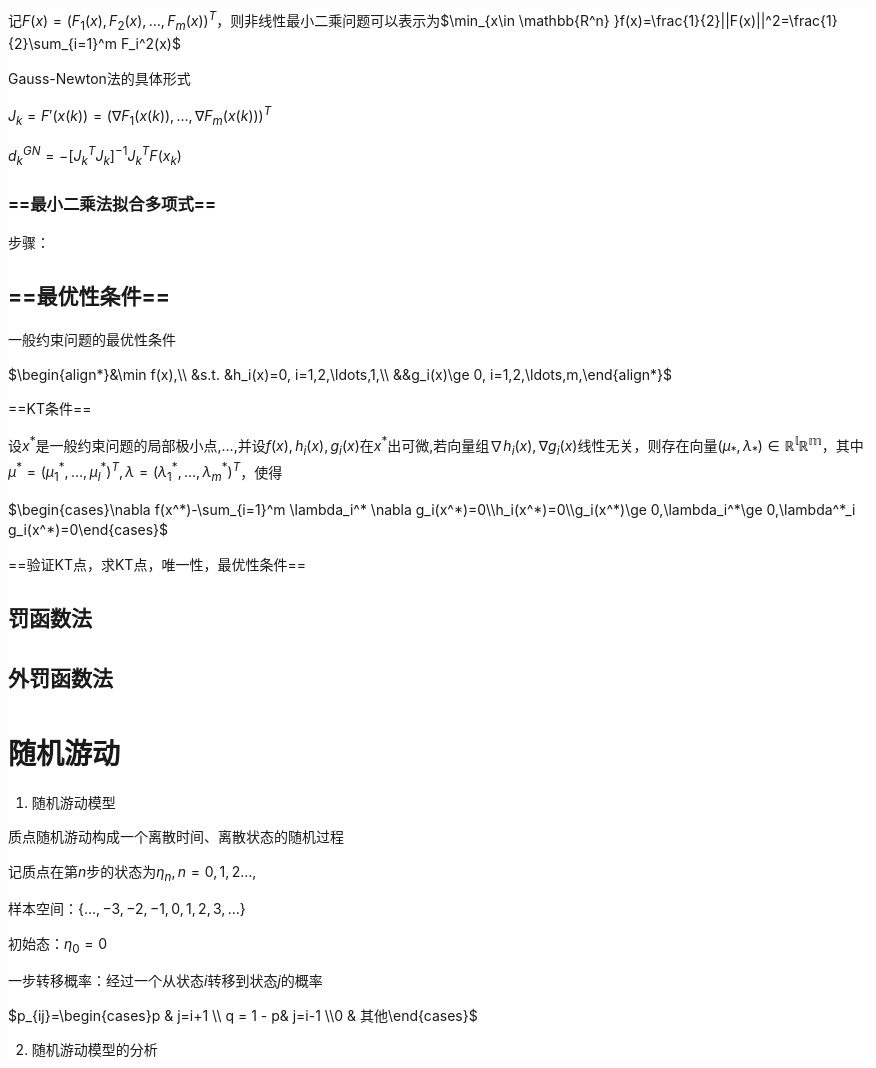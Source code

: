 记$F(x)=(F_1(x),F_2(x),\ldots,F_m(x))^T$，则非线性最小二乘问题可以表示为$\min_{x\in \mathbb{R^n} }f(x)=\frac{1}{2}||F(x)||^2=\frac{1}{2}\sum_{i=1}^m F_i^2(x)$

Gauss-Newton法的具体形式

$J_k=F'(x(k))=(\nabla F_1(x(k)),\ldots,\nabla F_m(x(k)))^T$

$d_k^{GN}=-[J_k^TJ_k]^{-1}J_k^TF(x_k)$

### ==最小二乘法拟合多项式==

步骤：

## ==最优性条件==

一般约束问题的最优性条件

$\begin{align*}&\min f(x),\\ &s.t. &h_i(x)=0, i=1,2,\ldots,1,\\ &&g_i(x)\ge 0, i=1,2,\ldots,m,\end{align*}$

==KT条件==

设$x^*$是一般约束问题的局部极小点,...,并设$f(x),h_i(x),g_i(x)$在$x^*$出可微,若向量组$\nabla h_i(x),\nabla g_i(x)$线性无关，则存在向量$(\mu_*,\lambda_*)\in \mathbb{R^l R^m}$，其中$\mu^*=(\mu_1^*,\ldots,\mu_l^*)^T,\lambda=(\lambda_1^*,\ldots,\lambda_m^*)^T$，使得

$\begin{cases}\nabla f(x^*)-\sum_{i=1}^m \lambda_i^* \nabla g_i(x^*)=0\\h_i(x^*)=0\\g_i(x^*)\ge 0,\lambda_i^*\ge 0,\lambda^*_i g_i(x^*)=0\end{cases}$

==验证KT点，求KT点，唯一性，最优性条件==

## 罚函数法

## 外罚函数法







# 随机游动​

1. 随机游动模型

质点随机游动构成一个离散时间、离散状态的随机过程

记质点在第$n$步的状态为$\eta_n, n=0,1,2\ldots,$

样本空间：$\{\ldots,-3,-2,-1,0,1,2,3,\ldots\}$

初始态：$\eta_0=0$

一步转移概率：经过一个从状态$i$转移到状态$j$的概率

$p_{ij}=\begin{cases}p & j=i+1 \\ q = 1 - p&  j=i-1 \\0 & 其他\end{cases}$

2. 随机游动模型的分析
